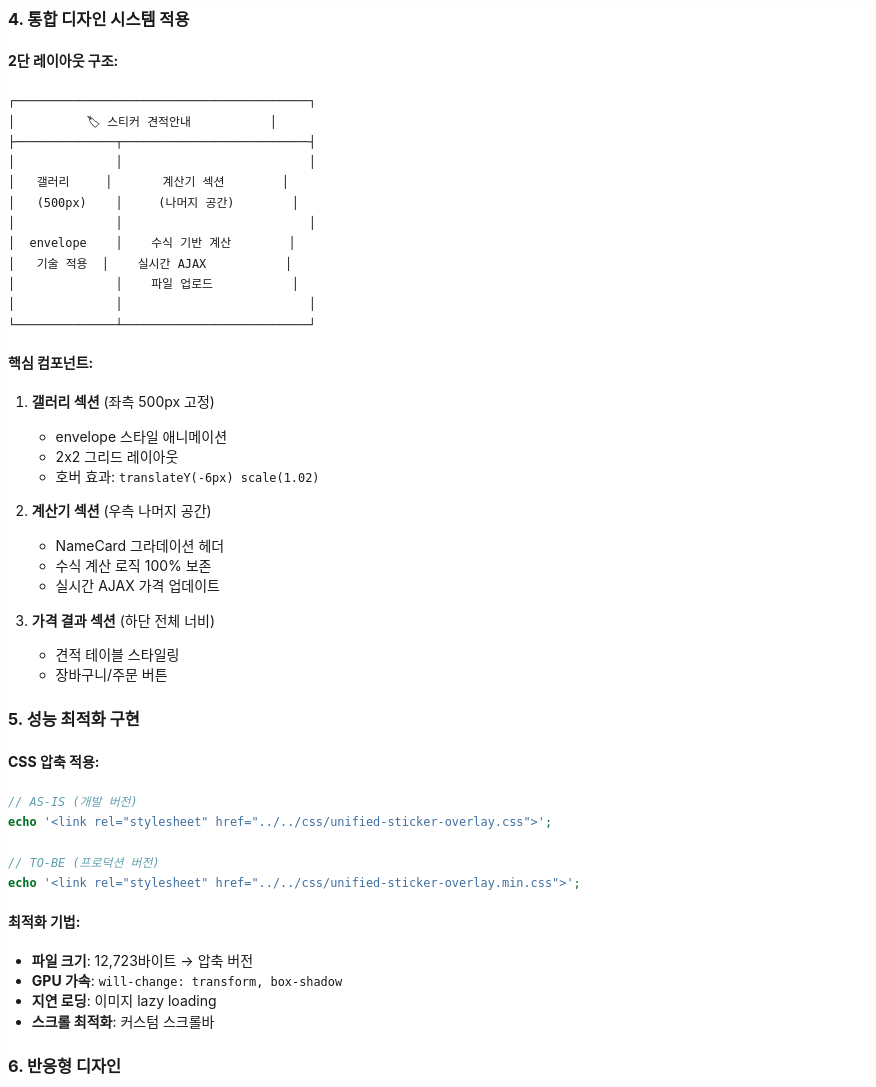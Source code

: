 ### 4. 통합 디자인 시스템 적용

#### 2단 레이아웃 구조:
```
┌─────────────────────────────────────────┐
│          🏷️ 스티커 견적안내           │
├──────────────┬──────────────────────────┤
│              │                          │
│   갤러리     │       계산기 섹션        │
│   (500px)    │     (나머지 공간)        │
│              │                          │
│  envelope    │    수식 기반 계산        │
│   기술 적용  │    실시간 AJAX           │
│              │    파일 업로드           │
│              │                          │
└──────────────┴──────────────────────────┘
```

#### 핵심 컴포넌트:
1. **갤러리 섹션** (좌측 500px 고정)
   - envelope 스타일 애니메이션
   - 2x2 그리드 레이아웃
   - 호버 효과: `translateY(-6px) scale(1.02)`

2. **계산기 섹션** (우측 나머지 공간)
   - NameCard 그라데이션 헤더
   - 수식 계산 로직 100% 보존
   - 실시간 AJAX 가격 업데이트

3. **가격 결과 섹션** (하단 전체 너비)
   - 견적 테이블 스타일링
   - 장바구니/주문 버튼

### 5. 성능 최적화 구현

#### CSS 압축 적용:
```php
// AS-IS (개발 버전)
echo '<link rel="stylesheet" href="../../css/unified-sticker-overlay.css">';

// TO-BE (프로덕션 버전)
echo '<link rel="stylesheet" href="../../css/unified-sticker-overlay.min.css">';
```

#### 최적화 기법:
- **파일 크기**: 12,723바이트 → 압축 버전
- **GPU 가속**: `will-change: transform, box-shadow`
- **지연 로딩**: 이미지 lazy loading
- **스크롤 최적화**: 커스텀 스크롤바

### 6. 반응형 디자인
